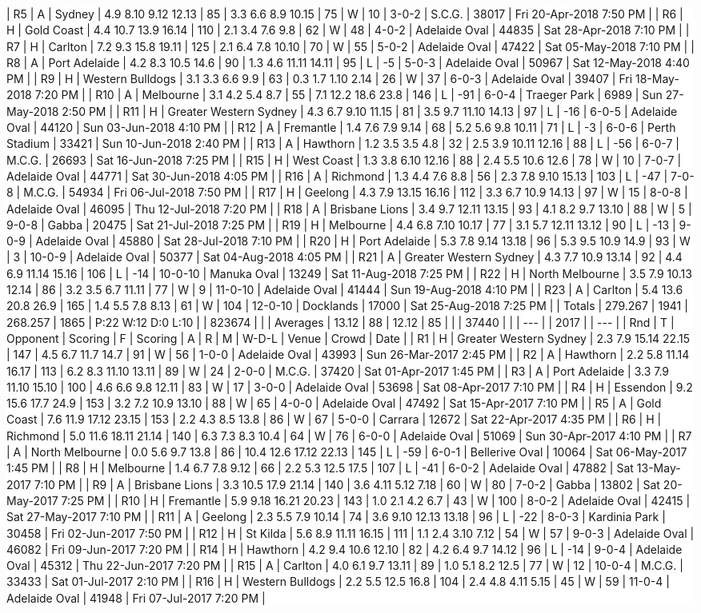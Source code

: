 | R5 | A | Sydney | 4.9 8.10 9.12 12.13  | 85 | 3.3 6.6 8.9 10.15  | 75 | W | 10 | 3-0-2 | S.C.G. |  38017 | Fri 20-Apr-2018 7:50 PM |
| R6 | H | Gold Coast | 4.4 10.7 13.9 16.14  | 110 | 2.1 3.4 7.6 9.8  | 62 | W | 48 | 4-0-2 | Adelaide Oval |  44835 | Sat 28-Apr-2018 7:10 PM |
| R7 | H | Carlton | 7.2 9.3 15.8 19.11  | 125 | 2.1 6.4 7.8 10.10  | 70 | W | 55 | 5-0-2 | Adelaide Oval |  47422 | Sat 05-May-2018 7:10 PM |
| R8 | A | Port Adelaide | 4.2 8.3 10.5 14.6  | 90 | 1.3 4.6 11.11 14.11  | 95 | L | -5 | 5-0-3 | Adelaide Oval |  50967 | Sat 12-May-2018 4:40 PM |
| R9 | H | Western Bulldogs | 3.1 3.3 6.6 9.9  | 63 | 0.3 1.7 1.10 2.14  | 26 | W | 37 | 6-0-3 | Adelaide Oval |  39407 | Fri 18-May-2018 7:20 PM |
| R10 | A | Melbourne | 3.1 4.2 5.4 8.7  | 55 | 7.1 12.2 18.6 23.8  | 146 | L | -91 | 6-0-4 | Traeger Park |  6989 | Sun 27-May-2018 2:50 PM |
| R11 | H | Greater Western Sydney | 4.3 6.7 9.10 11.15  | 81 | 3.5 9.7 11.10 14.13  | 97 | L | -16 | 6-0-5 | Adelaide Oval |  44120 | Sun 03-Jun-2018 4:10 PM |
| R12 | A | Fremantle | 1.4 7.6 7.9 9.14  | 68 | 5.2 5.6 9.8 10.11  | 71 | L | -3 | 6-0-6 | Perth Stadium |  33421 | Sun 10-Jun-2018 2:40 PM |
| R13 | A | Hawthorn | 1.2 3.5 3.5 4.8  | 32 | 2.5 3.9 10.11 12.16  | 88 | L | -56 | 6-0-7 | M.C.G. |  26693 | Sat 16-Jun-2018 7:25 PM |
| R15 | H | West Coast | 1.3 3.8 6.10 12.16  | 88 | 2.4 5.5 10.6 12.6  | 78 | W | 10 | 7-0-7 | Adelaide Oval |  44771 | Sat 30-Jun-2018 4:05 PM |
| R16 | A | Richmond | 1.3 4.4 7.6 8.8  | 56 | 2.3 7.8 9.10 15.13  | 103 | L | -47 | 7-0-8 | M.C.G. |  54934 | Fri 06-Jul-2018 7:50 PM |
| R17 | H | Geelong | 4.3 7.9 13.15 16.16  | 112 | 3.3 6.7 10.9 14.13  | 97 | W | 15 | 8-0-8 | Adelaide Oval |  46095 | Thu 12-Jul-2018 7:20 PM |
| R18 | A | Brisbane Lions | 3.4 9.7 12.11 13.15  | 93 | 4.1 8.2 9.7 13.10  | 88 | W | 5 | 9-0-8 | Gabba |  20475 | Sat 21-Jul-2018 7:25 PM |
| R19 | H | Melbourne | 4.4 6.8 7.10 10.17  | 77 | 3.1 5.7 12.11 13.12  | 90 | L | -13 | 9-0-9 | Adelaide Oval |  45880 | Sat 28-Jul-2018 7:10 PM |
| R20 | H | Port Adelaide | 5.3 7.8 9.14 13.18  | 96 | 5.3 9.5 10.9 14.9  | 93 | W | 3 | 10-0-9 | Adelaide Oval |  50377 | Sat 04-Aug-2018 4:05 PM |
| R21 | A | Greater Western Sydney | 4.3 7.7 10.9 13.14  | 92 | 4.4 6.9 11.14 15.16  | 106 | L | -14 | 10-0-10 | Manuka Oval |  13249 | Sat 11-Aug-2018 7:25 PM |
| R22 | H | North Melbourne | 3.5 7.9 10.13 12.14  | 86 | 3.2 3.5 6.7 11.11  | 77 | W | 9 | 11-0-10 | Adelaide Oval |  41444 | Sun 19-Aug-2018 4:10 PM |
| R23 | A | Carlton | 5.4 13.6 20.8 26.9  | 165 | 1.4 5.5 7.8 8.13  | 61 | W | 104 | 12-0-10 | Docklands |  17000 | Sat 25-Aug-2018 7:25 PM |
| Totals | 279.267 |  1941 | 268.257 |  1865 | P:22 W:12 D:0 L:10 |  | 823674 |  |
| Averages |  13.12 |  88 |  12.12 |  85 |  |  |  37440 |  |
| --- |
|  2017 |
| --- |
| Rnd | T | Opponent | Scoring | F | Scoring | A | R | M | W-D-L | Venue | Crowd | Date |
| R1 | H | Greater Western Sydney | 2.3 7.9 15.14 22.15  | 147 | 4.5 6.7 11.7 14.7  | 91 | W | 56 | 1-0-0 | Adelaide Oval |  43993 | Sun 26-Mar-2017 2:45 PM |
| R2 | A | Hawthorn | 2.2 5.8 11.14 16.17  | 113 | 6.2 8.3 11.10 13.11  | 89 | W | 24 | 2-0-0 | M.C.G. |  37420 | Sat 01-Apr-2017 1:45 PM |
| R3 | A | Port Adelaide | 3.3 7.9 11.10 15.10  | 100 | 4.6 6.6 9.8 12.11  | 83 | W | 17 | 3-0-0 | Adelaide Oval |  53698 | Sat 08-Apr-2017 7:10 PM |
| R4 | H | Essendon | 9.2 15.6 17.7 24.9  | 153 | 3.2 7.2 10.9 13.10  | 88 | W | 65 | 4-0-0 | Adelaide Oval |  47492 | Sat 15-Apr-2017 7:10 PM |
| R5 | A | Gold Coast | 7.6 11.9 17.12 23.15  | 153 | 2.2 4.3 8.5 13.8  | 86 | W | 67 | 5-0-0 | Carrara |  12672 | Sat 22-Apr-2017 4:35 PM |
| R6 | H | Richmond | 5.0 11.6 18.11 21.14  | 140 | 6.3 7.3 8.3 10.4  | 64 | W | 76 | 6-0-0 | Adelaide Oval |  51069 | Sun 30-Apr-2017 4:10 PM |
| R7 | A | North Melbourne | 0.0 5.6 9.7 13.8  | 86 | 10.4 12.6 17.12 22.13  | 145 | L | -59 | 6-0-1 | Bellerive Oval |  10064 | Sat 06-May-2017 1:45 PM |
| R8 | H | Melbourne | 1.4 6.7 7.8 9.12  | 66 | 2.2 5.3 12.5 17.5  | 107 | L | -41 | 6-0-2 | Adelaide Oval |  47882 | Sat 13-May-2017 7:10 PM |
| R9 | A | Brisbane Lions | 3.3 10.5 17.9 21.14  | 140 | 3.6 4.11 5.12 7.18  | 60 | W | 80 | 7-0-2 | Gabba |  13802 | Sat 20-May-2017 7:25 PM |
| R10 | H | Fremantle | 5.9 9.18 16.21 20.23  | 143 | 1.0 2.1 4.2 6.7  | 43 | W | 100 | 8-0-2 | Adelaide Oval |  42415 | Sat 27-May-2017 7:10 PM |
| R11 | A | Geelong | 2.3 5.5 7.9 10.14  | 74 | 3.6 9.10 12.13 13.18  | 96 | L | -22 | 8-0-3 | Kardinia Park |  30458 | Fri 02-Jun-2017 7:50 PM |
| R12 | H | St Kilda | 5.6 8.9 11.11 16.15  | 111 | 1.1 2.4 3.10 7.12  | 54 | W | 57 | 9-0-3 | Adelaide Oval |  46082 | Fri 09-Jun-2017 7:20 PM |
| R14 | H | Hawthorn | 4.2 9.4 10.6 12.10  | 82 | 4.2 6.4 9.7 14.12  | 96 | L | -14 | 9-0-4 | Adelaide Oval |  45312 | Thu 22-Jun-2017 7:20 PM |
| R15 | A | Carlton | 4.0 6.1 9.7 13.11  | 89 | 1.0 5.1 8.2 12.5  | 77 | W | 12 | 10-0-4 | M.C.G. |  33433 | Sat 01-Jul-2017 2:10 PM |
| R16 | H | Western Bulldogs | 2.2 5.5 12.5 16.8  | 104 | 2.4 4.8 4.11 5.15  | 45 | W | 59 | 11-0-4 | Adelaide Oval |  41948 | Fri 07-Jul-2017 7:20 PM |